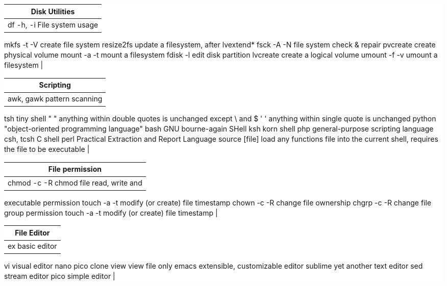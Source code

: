 | Disk Utilities |
| --- |
| df -h, -i File system usage
mkfs -t -V create file system
resize2fs update a filesystem, after
lvextend*
fsck -A -N file system check & repair
pvcreate create physical volume
mount -a -t mount a filesystem
fdisk -l edit disk partition
lvcreate create a logical volume
umount -f -v umount a filesystem |

| Scripting |
| --- |
| awk, gawk pattern scanning
tsh tiny shell
" " anything within double quotes
is unchanged except \ and $
' ' anything within single quote is
unchanged
python "object-oriented programming
language"
bash GNU bourne-again SHell
ksh korn shell
php general-purpose scripting
language
csh, tcsh C shell
perl Practical Extraction and Report
Language
source [file] load any functions file into the
current shell, requires the file
to be executable |

| File permission |
| --- |
| chmod -c -R chmod file read, write and
executable permission
touch -a -t modify (or create) file timestamp
chown -c -R change file ownership
chgrp -c -R change file group permission
touch -a -t modify (or create) file
timestamp |

| File Editor |
| --- |
| ex basic editor
vi visual editor
nano pico clone
view view file only
emacs extensible, customizable editor
sublime yet another text editor
sed stream editor
pico simple editor |
